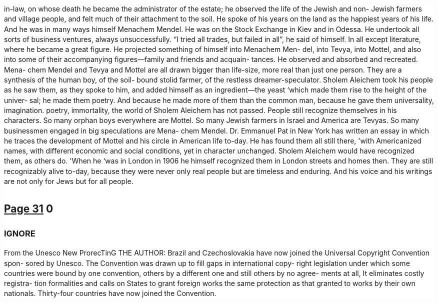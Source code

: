 in-law, on whose death he became the administrator of 
the estate; he observed the life of the Jewish and non- 
Jewish farmers and village people, and felt much of their 
attachment to the soil. He spoke of his years on the land 
as the happiest years of his life. And he was in many 
ways himself Menachem Mendel. He was on the Stock 
Exchange in Kiev and in Odessa. He undertook all sorts 
of business ventures, always unsuccessfully. “I tried all 
trades, but failed in all”, he said of himself. In all except 
literature, where he became a great figure. 
He projected something of himself into Menachem Men- 
del, into Tevya, into Mottel, and also into some of their 
accompanying figures—family and friends and acquain- 
tances. He observed and absorbed and recreated. Mena- 
chem Mendel and Tevya and Mottel are all drawn 
bigger than life-size, more real than just one person. 
They are a synthesis of the human boy, of the soil- 
bound stolid farmer, of the restless dreamer-speculator. 
Sholem Aleichem took his people as he saw them, as they 
spoke to him, and added himself as an ingredient—the 
yeast ‘which made them rise to the height of the univer- 
sal; he made them poetry. 
And because he made more of them than the common 
man, because he gave them universality, imagination. 
poetry, immortality, the world of Sholem Aleichem has not 
passed. People still recognize themselves in his characters. 
So many orphan boys everywhere are Mottel. So many 
Jewish farmers in Israel and America are Tevyas. So 
many businessmen engaged in big speculations are Mena- 
chem Mendel. Dr. Emmanuel Pat in New York has 
written an essay in which he traces the development of 
Mottel and his circle in American life to-day. He has 
found them all still there, 'with Americanized names, with 
different economic and social conditions, yet in character 
unchanged. 
Sholem Aleichem would have recognized them, as 
others do. 'When he ‘was in London in 1906 he himself 
recognized them in London streets and homes then. They 
are still recognizably alive to-day, because they were 
never only real people but are timeless and enduring. 
And his voice and his writings are not only for Jews but 
for all people. 

## [Page 31](https://demo.humlab.umu.se/courier/078332engo.pdf#page=31) 0

### IGNORE

From the Unesco New 
ProrecTinG THE AUTHOR: 
Brazil and Czechoslovakia have now joined 
the Universal Copyright Convention spon- 
sored by Unesco. The Convention was 
drawn up to fill gaps in international copy- 
right legislation under which some countries 
were bound by one convention, others by 
a different one and still others by no agree- 
ments at all, It eliminates costly registra- 
tion formalities and calls on States to grant 
foreign works the same protection as that 
granted to works by their own nationals. 
Thirty-four countries have now joined the 
Convention. 